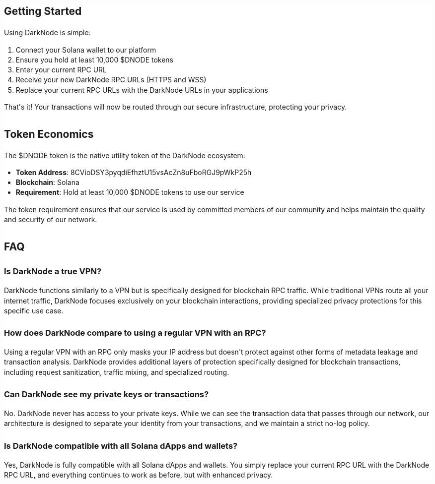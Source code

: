 ## Getting Started

Using DarkNode is simple:

1. Connect your Solana wallet to our platform
2. Ensure you hold at least 10,000 $DNODE tokens
3. Enter your current RPC URL
4. Receive your new DarkNode RPC URLs (HTTPS and WSS)
5. Replace your current RPC URLs with the DarkNode URLs in your applications

That's it! Your transactions will now be routed through our secure infrastructure, protecting your privacy.

## Token Economics

The $DNODE token is the native utility token of the DarkNode ecosystem:

- **Token Address**: 8CVioDSY3pyqdiEfhztU15vsAcZn8uFboRGJ9pWkP25h
- **Blockchain**: Solana
- **Requirement**: Hold at least 10,000 $DNODE tokens to use our service

The token requirement ensures that our service is used by committed members of our community and helps maintain the quality and security of our network.

## FAQ

### Is DarkNode a true VPN?

DarkNode functions similarly to a VPN but is specifically designed for blockchain RPC traffic. While traditional VPNs route all your internet traffic, DarkNode focuses exclusively on your blockchain interactions, providing specialized privacy protections for this specific use case.

### How does DarkNode compare to using a regular VPN with an RPC?

Using a regular VPN with an RPC only masks your IP address but doesn't protect against other forms of metadata leakage and transaction analysis. DarkNode provides additional layers of protection specifically designed for blockchain transactions, including request sanitization, traffic mixing, and specialized routing.

### Can DarkNode see my private keys or transactions?

No. DarkNode never has access to your private keys. While we can see the transaction data that passes through our network, our architecture is designed to separate your identity from your transactions, and we maintain a strict no-log policy.

### Is DarkNode compatible with all Solana dApps and wallets?

Yes, DarkNode is fully compatible with all Solana dApps and wallets. You simply replace your current RPC URL with the DarkNode RPC URL, and everything continues to work as before, but with enhanced privacy.
